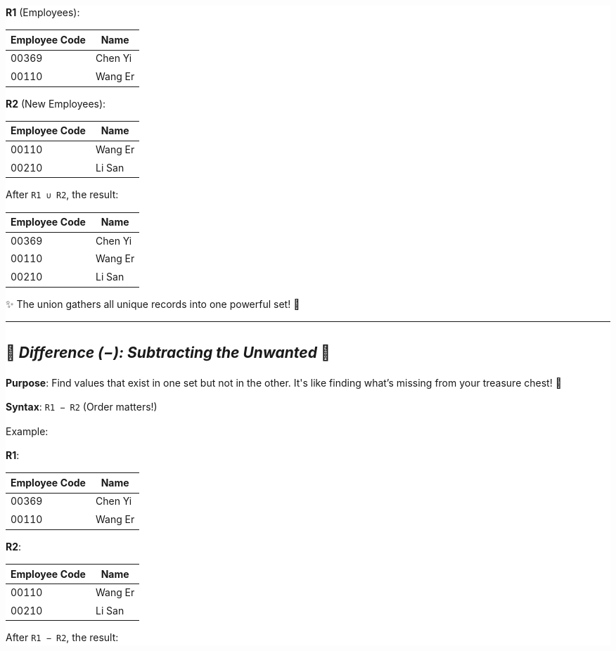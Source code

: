 **R1** (Employees):

| Employee Code | Name    |
| ------------- | ------- |
| 00369         | Chen Yi |
| 00110         | Wang Er |

**R2** (New Employees):

| Employee Code | Name    |
| ------------- | ------- |
| 00110         | Wang Er |
| 00210         | Li San  |

After `R1 ∪ R2`, the result:

| Employee Code | Name    |
| ------------- | ------- |
| 00369         | Chen Yi |
| 00110         | Wang Er |
| 00210         | Li San  |

✨ The union gathers all unique records into one powerful set! 🌟

---

## 🔮 _Difference (−): Subtracting the Unwanted_ 🛑

**Purpose**: Find values that exist in one set but not in the other. It's like finding what’s missing from your treasure chest! 💎

**Syntax**: `R1 − R2` (Order matters!)

Example:

**R1**:

| Employee Code | Name    |
| ------------- | ------- |
| 00369         | Chen Yi |
| 00110         | Wang Er |

**R2**:

| Employee Code | Name    |
| ------------- | ------- |
| 00110         | Wang Er |
| 00210         | Li San  |

After `R1 − R2`, the result:
